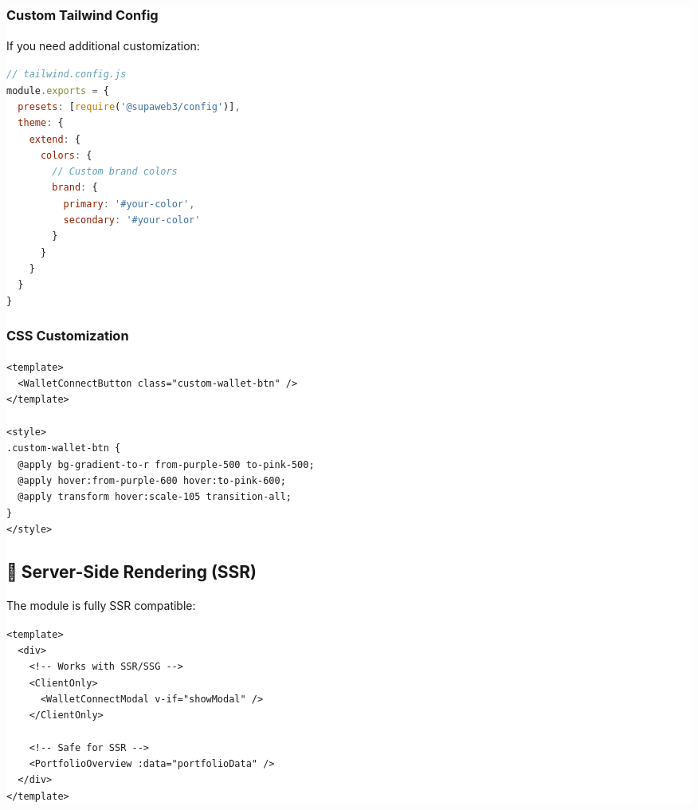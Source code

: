 ### Custom Tailwind Config

If you need additional customization:

```javascript
// tailwind.config.js
module.exports = {
  presets: [require('@supaweb3/config')],
  theme: {
    extend: {
      colors: {
        // Custom brand colors
        brand: {
          primary: '#your-color',
          secondary: '#your-color'
        }
      }
    }
  }
}
```

### CSS Customization

```vue
<template>
  <WalletConnectButton class="custom-wallet-btn" />
</template>

<style>
.custom-wallet-btn {
  @apply bg-gradient-to-r from-purple-500 to-pink-500;
  @apply hover:from-purple-600 hover:to-pink-600;
  @apply transform hover:scale-105 transition-all;
}
</style>
```

## 🔌 Server-Side Rendering (SSR)

The module is fully SSR compatible:

```vue
<template>
  <div>
    <!-- Works with SSR/SSG -->
    <ClientOnly>
      <WalletConnectModal v-if="showModal" />
    </ClientOnly>

    <!-- Safe for SSR -->
    <PortfolioOverview :data="portfolioData" />
  </div>
</template>
```

